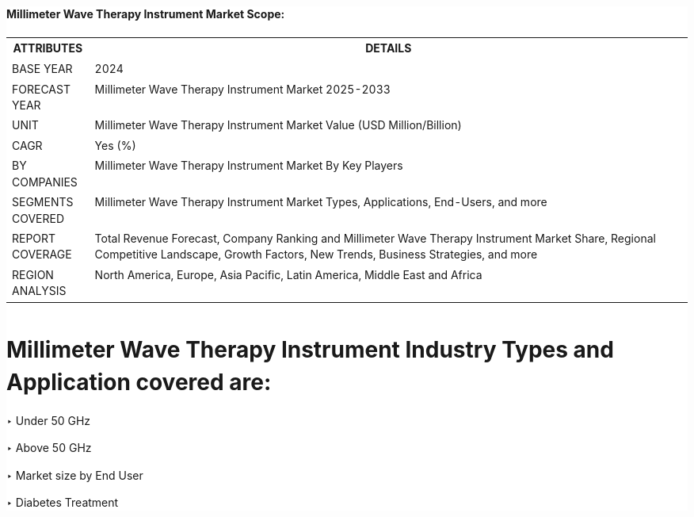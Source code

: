 <h4>Millimeter Wave Therapy Instrument Market Scope:</h4>
<table>
<tr>
<th>ATTRIBUTES</th>
<th>DETAILS</th>
</tr>
<tr>
<td>BASE YEAR</td>
<td>2024</td>
</tr>
<tr>
<td>FORECAST YEAR</td>
<td>Millimeter Wave Therapy Instrument Market 2025-2033</td>
</tr>
<tr>
<td>UNIT</td>
<td>Millimeter Wave Therapy Instrument Market Value (USD Million/Billion)</td>
<tr>
<td>CAGR</td>
<td>Yes (%)</td>
</tr>
</tr>
<tr>
<td>BY COMPANIES</td>
<td>Millimeter Wave Therapy Instrument Market By Key Players</td>
</tr>
<tr>
<td>SEGMENTS COVERED</td>
<td>Millimeter Wave Therapy Instrument Market Types, Applications, End-Users, and more</td>
</tr>
<tr>
<td>REPORT COVERAGE</td>
<td>Total Revenue Forecast, Company Ranking and Millimeter Wave Therapy Instrument Market Share, Regional Competitive Landscape, Growth Factors, New Trends, Business Strategies, and more</td>
</tr>
<tr>
<td>REGION ANALYSIS</td>
<td>North America, Europe, Asia Pacific, Latin America, Middle East and Africa</td>
</tr>
</table>

# <strong>Millimeter Wave Therapy Instrument Industry Types and Application covered are:</strong>

‣ Under 50 GHz

   ‣ Above 50 GHz

‣ Market size by End User

   ‣ Diabetes Treatment
